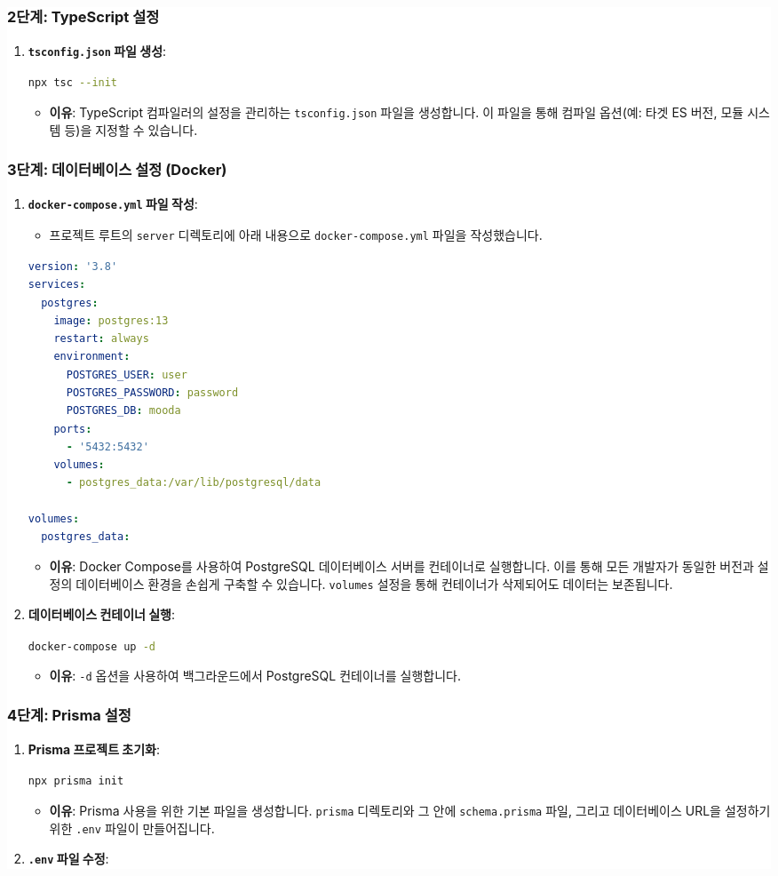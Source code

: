 ### 2단계: TypeScript 설정

1.  **`tsconfig.json` 파일 생성**:
    ```bash
    npx tsc --init
    ```
    - **이유**: TypeScript 컴파일러의 설정을 관리하는 `tsconfig.json` 파일을 생성합니다. 이 파일을 통해 컴파일 옵션(예: 타겟 ES 버전, 모듈 시스템 등)을 지정할 수 있습니다.

### 3단계: 데이터베이스 설정 (Docker)

1.  **`docker-compose.yml` 파일 작성**:

    - 프로젝트 루트의 `server` 디렉토리에 아래 내용으로 `docker-compose.yml` 파일을 작성했습니다.

    ```yaml
    version: '3.8'
    services:
      postgres:
        image: postgres:13
        restart: always
        environment:
          POSTGRES_USER: user
          POSTGRES_PASSWORD: password
          POSTGRES_DB: mooda
        ports:
          - '5432:5432'
        volumes:
          - postgres_data:/var/lib/postgresql/data

    volumes:
      postgres_data:
    ```

    - **이유**: Docker Compose를 사용하여 PostgreSQL 데이터베이스 서버를 컨테이너로 실행합니다. 이를 통해 모든 개발자가 동일한 버전과 설정의 데이터베이스 환경을 손쉽게 구축할 수 있습니다. `volumes` 설정을 통해 컨테이너가 삭제되어도 데이터는 보존됩니다.

2.  **데이터베이스 컨테이너 실행**:
    ```bash
    docker-compose up -d
    ```
    - **이유**: `-d` 옵션을 사용하여 백그라운드에서 PostgreSQL 컨테이너를 실행합니다.

### 4단계: Prisma 설정

1.  **Prisma 프로젝트 초기화**:

    ```bash
    npx prisma init
    ```

    - **이유**: Prisma 사용을 위한 기본 파일을 생성합니다. `prisma` 디렉토리와 그 안에 `schema.prisma` 파일, 그리고 데이터베이스 URL을 설정하기 위한 `.env` 파일이 만들어집니다.

2.  **`.env` 파일 수정**:
